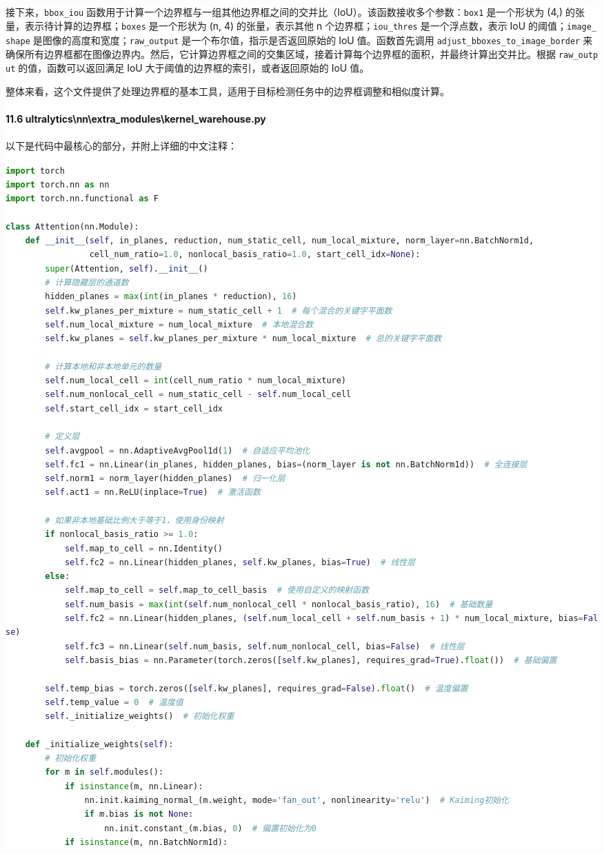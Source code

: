 接下来，`bbox_iou` 函数用于计算一个边界框与一组其他边界框之间的交并比（IoU）。该函数接收多个参数：`box1` 是一个形状为 (4,) 的张量，表示待计算的边界框；`boxes` 是一个形状为 (n, 4) 的张量，表示其他 n 个边界框；`iou_thres` 是一个浮点数，表示 IoU 的阈值；`image_shape` 是图像的高度和宽度；`raw_output` 是一个布尔值，指示是否返回原始的 IoU 值。函数首先调用 `adjust_bboxes_to_image_border` 来确保所有边界框都在图像边界内。然后，它计算边界框之间的交集区域，接着计算每个边界框的面积，并最终计算出交并比。根据 `raw_output` 的值，函数可以返回满足 IoU 大于阈值的边界框的索引，或者返回原始的 IoU 值。

整体来看，这个文件提供了处理边界框的基本工具，适用于目标检测任务中的边界框调整和相似度计算。

#### 11.6 ultralytics\nn\extra_modules\kernel_warehouse.py

以下是代码中最核心的部分，并附上详细的中文注释：

```python
import torch
import torch.nn as nn
import torch.nn.functional as F

class Attention(nn.Module):
    def __init__(self, in_planes, reduction, num_static_cell, num_local_mixture, norm_layer=nn.BatchNorm1d,
                 cell_num_ratio=1.0, nonlocal_basis_ratio=1.0, start_cell_idx=None):
        super(Attention, self).__init__()
        # 计算隐藏层的通道数
        hidden_planes = max(int(in_planes * reduction), 16)
        self.kw_planes_per_mixture = num_static_cell + 1  # 每个混合的关键字平面数
        self.num_local_mixture = num_local_mixture  # 本地混合数
        self.kw_planes = self.kw_planes_per_mixture * num_local_mixture  # 总的关键字平面数

        # 计算本地和非本地单元的数量
        self.num_local_cell = int(cell_num_ratio * num_local_mixture)
        self.num_nonlocal_cell = num_static_cell - self.num_local_cell
        self.start_cell_idx = start_cell_idx

        # 定义层
        self.avgpool = nn.AdaptiveAvgPool1d(1)  # 自适应平均池化
        self.fc1 = nn.Linear(in_planes, hidden_planes, bias=(norm_layer is not nn.BatchNorm1d))  # 全连接层
        self.norm1 = norm_layer(hidden_planes)  # 归一化层
        self.act1 = nn.ReLU(inplace=True)  # 激活函数

        # 如果非本地基础比例大于等于1，使用身份映射
        if nonlocal_basis_ratio >= 1.0:
            self.map_to_cell = nn.Identity()
            self.fc2 = nn.Linear(hidden_planes, self.kw_planes, bias=True)  # 线性层
        else:
            self.map_to_cell = self.map_to_cell_basis  # 使用自定义的映射函数
            self.num_basis = max(int(self.num_nonlocal_cell * nonlocal_basis_ratio), 16)  # 基础数量
            self.fc2 = nn.Linear(hidden_planes, (self.num_local_cell + self.num_basis + 1) * num_local_mixture, bias=False)
            self.fc3 = nn.Linear(self.num_basis, self.num_nonlocal_cell, bias=False)  # 线性层
            self.basis_bias = nn.Parameter(torch.zeros([self.kw_planes], requires_grad=True).float())  # 基础偏置

        self.temp_bias = torch.zeros([self.kw_planes], requires_grad=False).float()  # 温度偏置
        self.temp_value = 0  # 温度值
        self._initialize_weights()  # 初始化权重

    def _initialize_weights(self):
        # 初始化权重
        for m in self.modules():
            if isinstance(m, nn.Linear):
                nn.init.kaiming_normal_(m.weight, mode='fan_out', nonlinearity='relu')  # Kaiming初始化
                if m.bias is not None:
                    nn.init.constant_(m.bias, 0)  # 偏置初始化为0
            if isinstance(m, nn.BatchNorm1d):
```